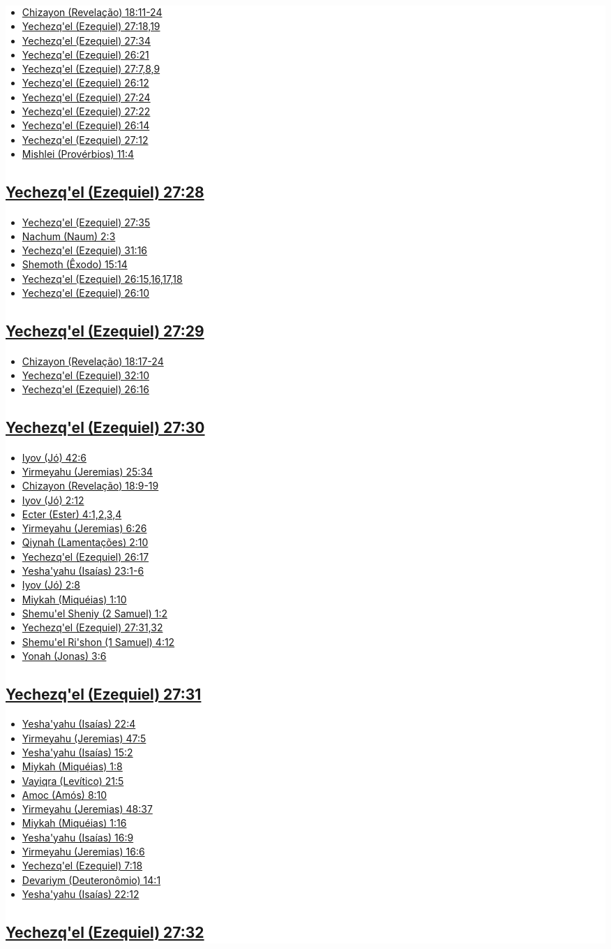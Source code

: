 - [Chizayon (Revelação) 18:11-24](https://bible.ozzuu.com/pt_yah/Rev/18#11)
- [Yechezq'el (Ezequiel) 27:18,19](https://bible.ozzuu.com/pt_yah/Eze/27#18)
- [Yechezq'el (Ezequiel) 27:34](https://bible.ozzuu.com/pt_yah/Eze/27#34)
- [Yechezq'el (Ezequiel) 26:21](https://bible.ozzuu.com/pt_yah/Eze/26#21)
- [Yechezq'el (Ezequiel) 27:7,8,9](https://bible.ozzuu.com/pt_yah/Eze/27#7)
- [Yechezq'el (Ezequiel) 26:12](https://bible.ozzuu.com/pt_yah/Eze/26#12)
- [Yechezq'el (Ezequiel) 27:24](https://bible.ozzuu.com/pt_yah/Eze/27#24)
- [Yechezq'el (Ezequiel) 27:22](https://bible.ozzuu.com/pt_yah/Eze/27#22)
- [Yechezq'el (Ezequiel) 26:14](https://bible.ozzuu.com/pt_yah/Eze/26#14)
- [Yechezq'el (Ezequiel) 27:12](https://bible.ozzuu.com/pt_yah/Eze/27#12)
- [Mishlei (Provérbios) 11:4](https://bible.ozzuu.com/pt_yah/Pro/11#4)
<h2 id="28"><a href="https://bible.ozzuu.com/pt_yah/Eze/27#28" target="_blank">Yechezq'el (Ezequiel) 27:28</a></h2>

- [Yechezq'el (Ezequiel) 27:35](https://bible.ozzuu.com/pt_yah/Eze/27#35)
- [Nachum (Naum) 2:3](https://bible.ozzuu.com/pt_yah/Nah/2#3)
- [Yechezq'el (Ezequiel) 31:16](https://bible.ozzuu.com/pt_yah/Eze/31#16)
- [Shemoth (Êxodo) 15:14](https://bible.ozzuu.com/pt_yah/Exo/15#14)
- [Yechezq'el (Ezequiel) 26:15,16,17,18](https://bible.ozzuu.com/pt_yah/Eze/26#15)
- [Yechezq'el (Ezequiel) 26:10](https://bible.ozzuu.com/pt_yah/Eze/26#10)
<h2 id="29"><a href="https://bible.ozzuu.com/pt_yah/Eze/27#29" target="_blank">Yechezq'el (Ezequiel) 27:29</a></h2>

- [Chizayon (Revelação) 18:17-24](https://bible.ozzuu.com/pt_yah/Rev/18#17)
- [Yechezq'el (Ezequiel) 32:10](https://bible.ozzuu.com/pt_yah/Eze/32#10)
- [Yechezq'el (Ezequiel) 26:16](https://bible.ozzuu.com/pt_yah/Eze/26#16)
<h2 id="30"><a href="https://bible.ozzuu.com/pt_yah/Eze/27#30" target="_blank">Yechezq'el (Ezequiel) 27:30</a></h2>

- [Iyov (Jó) 42:6](https://bible.ozzuu.com/pt_yah/Job/42#6)
- [Yirmeyahu (Jeremias) 25:34](https://bible.ozzuu.com/pt_yah/Jer/25#34)
- [Chizayon (Revelação) 18:9-19](https://bible.ozzuu.com/pt_yah/Rev/18#9)
- [Iyov (Jó) 2:12](https://bible.ozzuu.com/pt_yah/Job/2#12)
- [Ecter (Ester) 4:1,2,3,4](https://bible.ozzuu.com/pt_yah/Est/4#1)
- [Yirmeyahu (Jeremias) 6:26](https://bible.ozzuu.com/pt_yah/Jer/6#26)
- [Qiynah (Lamentações) 2:10](https://bible.ozzuu.com/pt_yah/Lam/2#10)
- [Yechezq'el (Ezequiel) 26:17](https://bible.ozzuu.com/pt_yah/Eze/26#17)
- [Yesha'yahu (Isaías) 23:1-6](https://bible.ozzuu.com/pt_yah/Isa/23#1)
- [Iyov (Jó) 2:8](https://bible.ozzuu.com/pt_yah/Job/2#8)
- [Miykah (Miquéias) 1:10](https://bible.ozzuu.com/pt_yah/Mic/1#10)
- [Shemu'el Sheniy (2 Samuel) 1:2](https://bible.ozzuu.com/pt_yah/2Sm/1#2)
- [Yechezq'el (Ezequiel) 27:31,32](https://bible.ozzuu.com/pt_yah/Eze/27#31)
- [Shemu'el Ri'shon (1 Samuel) 4:12](https://bible.ozzuu.com/pt_yah/1Sm/4#12)
- [Yonah (Jonas) 3:6](https://bible.ozzuu.com/pt_yah/Jon/3#6)
<h2 id="31"><a href="https://bible.ozzuu.com/pt_yah/Eze/27#31" target="_blank">Yechezq'el (Ezequiel) 27:31</a></h2>

- [Yesha'yahu (Isaías) 22:4](https://bible.ozzuu.com/pt_yah/Isa/22#4)
- [Yirmeyahu (Jeremias) 47:5](https://bible.ozzuu.com/pt_yah/Jer/47#5)
- [Yesha'yahu (Isaías) 15:2](https://bible.ozzuu.com/pt_yah/Isa/15#2)
- [Miykah (Miquéias) 1:8](https://bible.ozzuu.com/pt_yah/Mic/1#8)
- [Vayiqra (Levítico) 21:5](https://bible.ozzuu.com/pt_yah/Lev/21#5)
- [Amoc (Amós) 8:10](https://bible.ozzuu.com/pt_yah/Am/8#10)
- [Yirmeyahu (Jeremias) 48:37](https://bible.ozzuu.com/pt_yah/Jer/48#37)
- [Miykah (Miquéias) 1:16](https://bible.ozzuu.com/pt_yah/Mic/1#16)
- [Yesha'yahu (Isaías) 16:9](https://bible.ozzuu.com/pt_yah/Isa/16#9)
- [Yirmeyahu (Jeremias) 16:6](https://bible.ozzuu.com/pt_yah/Jer/16#6)
- [Yechezq'el (Ezequiel) 7:18](https://bible.ozzuu.com/pt_yah/Eze/7#18)
- [Devariym (Deuteronômio) 14:1](https://bible.ozzuu.com/pt_yah/Deu/14#1)
- [Yesha'yahu (Isaías) 22:12](https://bible.ozzuu.com/pt_yah/Isa/22#12)
<h2 id="32"><a href="https://bible.ozzuu.com/pt_yah/Eze/27#32" target="_blank">Yechezq'el (Ezequiel) 27:32</a></h2>
